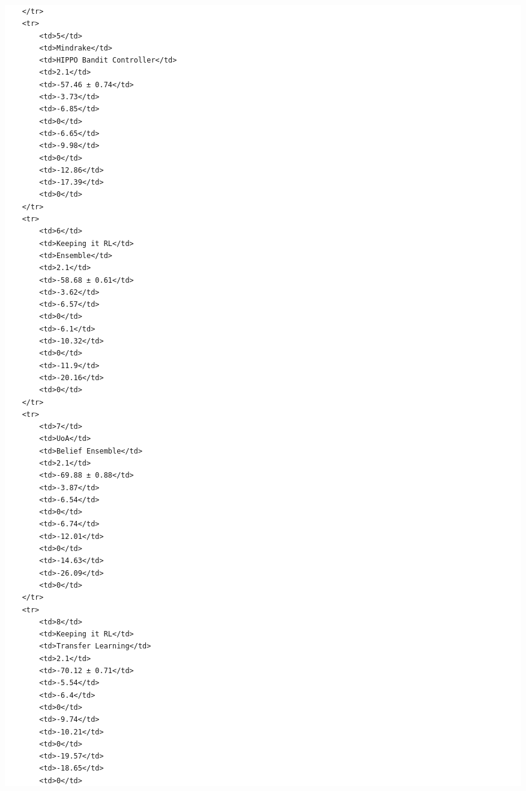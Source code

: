         </tr>
        <tr>
            <td>5</td>
            <td>Mindrake</td>
            <td>HIPPO Bandit Controller</td>
            <td>2.1</td>
            <td>-57.46 ± 0.74</td>
            <td>-3.73</td>
            <td>-6.85</td>
            <td>0</td>
            <td>-6.65</td>
            <td>-9.98</td>
            <td>0</td>
            <td>-12.86</td>
            <td>-17.39</td>
            <td>0</td>
        </tr>
        <tr>
            <td>6</td>
            <td>Keeping it RL</td>
            <td>Ensemble</td>
            <td>2.1</td>
            <td>-58.68 ± 0.61</td>
            <td>-3.62</td>
            <td>-6.57</td>
            <td>0</td>
            <td>-6.1</td>
            <td>-10.32</td>
            <td>0</td>
            <td>-11.9</td>
            <td>-20.16</td>
            <td>0</td>
        </tr>
        <tr>
            <td>7</td>
            <td>UoA</td>
            <td>Belief Ensemble</td>
            <td>2.1</td>
            <td>-69.88 ± 0.88</td>
            <td>-3.87</td>
            <td>-6.54</td>
            <td>0</td>
            <td>-6.74</td>
            <td>-12.01</td>
            <td>0</td>
            <td>-14.63</td>
            <td>-26.09</td>
            <td>0</td>
        </tr>
        <tr>
            <td>8</td>
            <td>Keeping it RL</td>
            <td>Transfer Learning</td>
            <td>2.1</td>
            <td>-70.12 ± 0.71</td>
            <td>-5.54</td>
            <td>-6.4</td>
            <td>0</td>
            <td>-9.74</td>
            <td>-10.21</td>
            <td>0</td>
            <td>-19.57</td>
            <td>-18.65</td>
            <td>0</td>